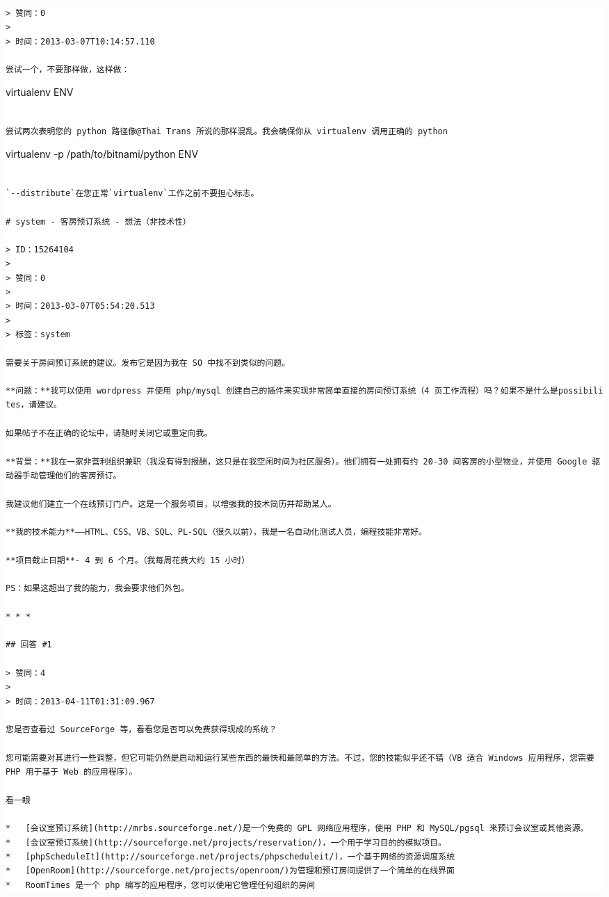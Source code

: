 ```
> 赞同：0
> 
> 时间：2013-03-07T10:14:57.110

尝试一个，不要那样做，这样做：

```
virtualenv ENV 
```

尝试两次表明您的 python 路径像@Thai Trans 所说的那样混乱。我会确保你从 virtualenv 调用正确的 python

```
virtualenv -p /path/to/bitnami/python ENV 
```

`--distribute`在您正常`virtualenv`工作之前不要担心标志。

# system - 客房预订系统 - 想法（非技术性）

> ID：15264104
> 
> 赞同：0
> 
> 时间：2013-03-07T05:54:20.513
> 
> 标签：system

需要关于房间预订系统的建议。发布它是因为我在 SO 中找不到类似的问题。

**问题：**我可以使用 wordpress 并使用 php/mysql 创建自己的插件来实现非常简单直接的房间预订系统（4 页工作流程）吗？如果不是什么是possibilites，请建议。

如果帖子不在正确的论坛中，请随时关闭它或重定向我。

**背景：**我在一家非营利组织兼职（我没有得到报酬，这只是在我空闲时间为社区服务）。他们拥有一处拥有约 20-30 间客房的小型物业，并使用 Google 驱动器手动管理他们的客房预订。

我建议他们建立一个在线预订门户。这是一个服务项目，以增强我的技术简历并帮助某人。

**我的技术能力**——HTML、CSS、VB、SQL、PL-SQL（很久以前），我是一名自动化测试人员，编程技能非常好。

**项目截止日期**- 4 到 6 个月。（我每周花费大约 15 小时）

PS：如果这超出了我的能力，我会要求他们外包。

* * *

## 回答 #1

> 赞同：4
> 
> 时间：2013-04-11T01:31:09.967

您是否查看过 SourceForge 等，看看您是否可以免费获得现成的系统？

您可能需要对其进行一些调整，但它可能仍然是启动和运行某些东西的最快和最简单的方法。不过，您的技能似乎还不错（VB 适合 Windows 应用程序，您需要 PHP 用于基于 Web 的应用程序）。

看一眼

*   [会议室预订系统](http://mrbs.sourceforge.net/)是一个免费的 GPL 网络应用程序，使用 PHP 和 MySQL/pgsql 来预订会议室或其他资源。
*   [会议室预订系统](http://sourceforge.net/projects/reservation/)，一个用于学习目的的模拟项目。
*   [phpScheduleIt](http://sourceforge.net/projects/phpscheduleit/)，一个基于网络的资源调度系统
*   [OpenRoom](http://sourceforge.net/projects/openroom/)为管理和预订房间提供了一个简单的在线界面
*   RoomTimes 是一个 php 编写的应用程序，您可以使用它管理任何组织的房间

```